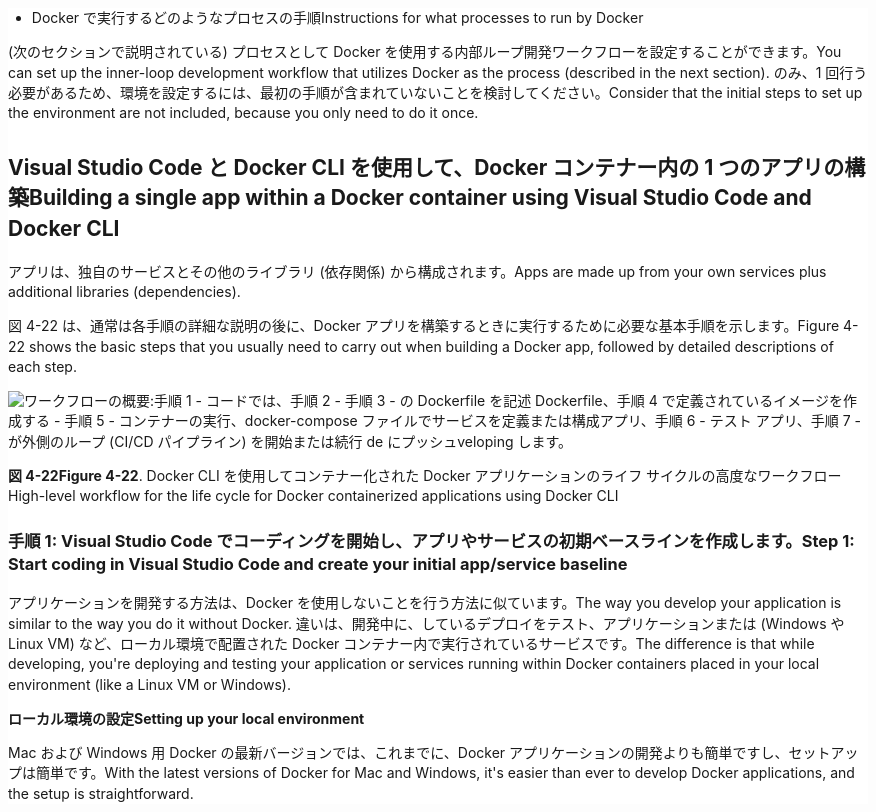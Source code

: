 - <span data-ttu-id="6acb0-114">Docker で実行するどのようなプロセスの手順</span><span class="sxs-lookup"><span data-stu-id="6acb0-114">Instructions for what processes to run by Docker</span></span>

<span data-ttu-id="6acb0-115">(次のセクションで説明されている) プロセスとして Docker を使用する内部ループ開発ワークフローを設定することができます。</span><span class="sxs-lookup"><span data-stu-id="6acb0-115">You can set up the inner-loop development workflow that utilizes Docker as the process (described in the next section).</span></span> <span data-ttu-id="6acb0-116">のみ、1 回行う必要があるため、環境を設定するには、最初の手順が含まれていないことを検討してください。</span><span class="sxs-lookup"><span data-stu-id="6acb0-116">Consider that the initial steps to set up the environment are not included, because you only need to do it once.</span></span>

## <a name="building-a-single-app-within-a-docker-container-using-visual-studio-code-and-docker-cli"></a><span data-ttu-id="6acb0-117">Visual Studio Code と Docker CLI を使用して、Docker コンテナー内の 1 つのアプリの構築</span><span class="sxs-lookup"><span data-stu-id="6acb0-117">Building a single app within a Docker container using Visual Studio Code and Docker CLI</span></span>

<span data-ttu-id="6acb0-118">アプリは、独自のサービスとその他のライブラリ (依存関係) から構成されます。</span><span class="sxs-lookup"><span data-stu-id="6acb0-118">Apps are made up from your own services plus additional libraries (dependencies).</span></span>

<span data-ttu-id="6acb0-119">図 4-22 は、通常は各手順の詳細な説明の後に、Docker アプリを構築するときに実行するために必要な基本手順を示します。</span><span class="sxs-lookup"><span data-stu-id="6acb0-119">Figure 4-22 shows the basic steps that you usually need to carry out when building a Docker app, followed by detailed descriptions of each step.</span></span>

![ワークフローの概要:手順 1 - コードでは、手順 2 - 手順 3 - の Dockerfile を記述 Dockerfile、手順 4 で定義されているイメージを作成する - 手順 5 - コンテナーの実行、docker-compose ファイルでサービスを定義または構成アプリ、手順 6 - テスト アプリ、手順 7 - が外側のループ (CI/CD パイプライン) を開始または続行 de にプッシュveloping します。](./media/image19.png)

<span data-ttu-id="6acb0-121">**図 4-22**</span><span class="sxs-lookup"><span data-stu-id="6acb0-121">**Figure 4-22**.</span></span> <span data-ttu-id="6acb0-122">Docker CLI を使用してコンテナー化された Docker アプリケーションのライフ サイクルの高度なワークフロー</span><span class="sxs-lookup"><span data-stu-id="6acb0-122">High-level workflow for the life cycle for Docker containerized applications using Docker CLI</span></span>

### <a name="step-1-start-coding-in-visual-studio-code-and-create-your-initial-appservice-baseline"></a><span data-ttu-id="6acb0-123">手順 1: Visual Studio Code でコーディングを開始し、アプリやサービスの初期ベースラインを作成します。</span><span class="sxs-lookup"><span data-stu-id="6acb0-123">Step 1: Start coding in Visual Studio Code and create your initial app/service baseline</span></span>

<span data-ttu-id="6acb0-124">アプリケーションを開発する方法は、Docker を使用しないことを行う方法に似ています。</span><span class="sxs-lookup"><span data-stu-id="6acb0-124">The way you develop your application is similar to the way you do it without Docker.</span></span> <span data-ttu-id="6acb0-125">違いは、開発中に、しているデプロイをテスト、アプリケーションまたは (Windows や Linux VM) など、ローカル環境で配置された Docker コンテナー内で実行されているサービスです。</span><span class="sxs-lookup"><span data-stu-id="6acb0-125">The difference is that while developing, you're deploying and testing your application or services running within Docker containers placed in your local environment (like a Linux VM or Windows).</span></span>

**<span data-ttu-id="6acb0-126">ローカル環境の設定</span><span class="sxs-lookup"><span data-stu-id="6acb0-126">Setting up your local environment</span></span>**

<span data-ttu-id="6acb0-127">Mac および Windows 用 Docker の最新バージョンでは、これまでに、Docker アプリケーションの開発よりも簡単ですし、セットアップは簡単です。</span><span class="sxs-lookup"><span data-stu-id="6acb0-127">With the latest versions of Docker for Mac and Windows, it's easier than ever to develop Docker applications, and the setup is straightforward.</span></span>
